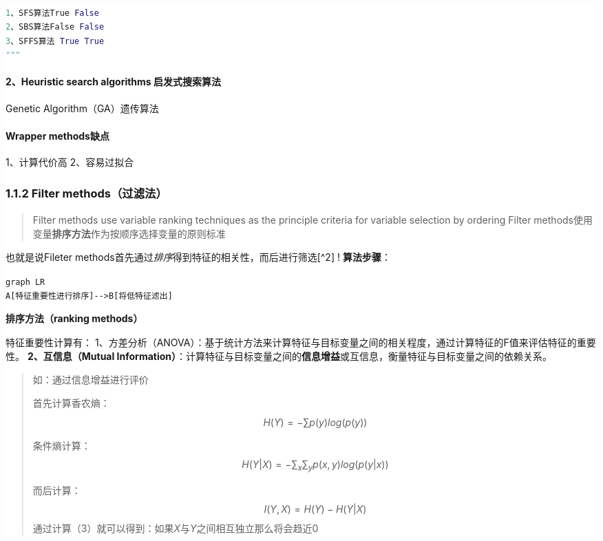 ```python
1、SFS算法True False
2、SBS算法False False
3、SFFS算法 True True
"""
```

#### 2、Heuristic search algorithms 启发式搜索算法

Genetic Algorithm（GA）遗传算法

#### Wrapper methods缺点

1、计算代价高
2、容易过拟合

### 1.1.2 Filter methods（过滤法）

> Filter methods use variable ranking techniques as the principle criteria for variable selection by ordering
> Filter methods使用变量**排序方法**作为按顺序选择变量的原则标准

也就是说Fileter methods首先通过*排序*得到特征的相关性，而后进行筛选[^2]  !
**算法步骤**：

```mermaid
graph LR
A[特征重要性进行排序]-->B[将低特征滤出]
```

**排序方法（ranking methods）**

特征重要性计算有：
1、方差分析（ANOVA）：基于统计方法来计算特征与目标变量之间的相关程度，通过计算特征的F值来评估特征的重要性。
**2、互信息（Mutual Information）**：计算特征与目标变量之间的**信息增益**或互信息，衡量特征与目标变量之间的依赖关系。

> 如：通过信息增益进行评价
>
> 首先计算香农熵：
> $$
> H(Y)=-\sum p(y)log(p(y))
> $$
> 
>
> 条件熵计算：
> $$
> H(Y|X)=-\sum_{x} \sum_{y}p(x,y)log(p(y|x))
> $$
> 
>
> 而后计算：
> $$
> I(Y,X)=H(Y)-H(Y|X)
> $$
> 通过计算（3）就可以得到：如果$X$与$Y$之间相互独立那么将会趋近0
